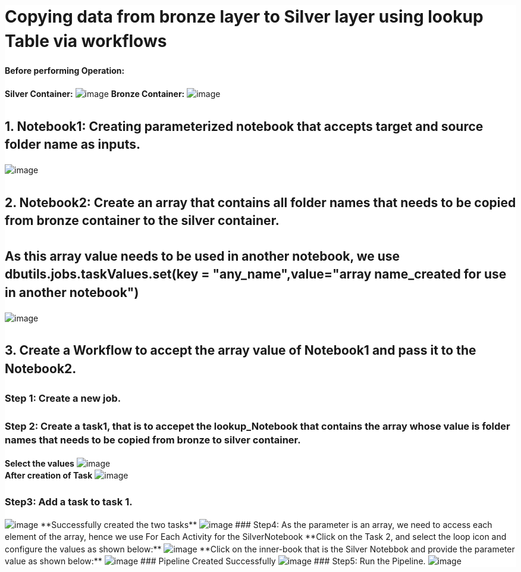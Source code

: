 # Copying data from bronze layer to Silver layer using lookup Table via workflows
#### Before performing Operation:
**Silver Container:**
<img width="1280" alt="image" src="https://github.com/user-attachments/assets/eebf739a-ee00-4d1a-b09d-8995b6393c5f" />
**Bronze Container:**
<img width="1276" alt="image" src="https://github.com/user-attachments/assets/0bf3c06b-5a76-487d-8562-e982fbaba524" />

## 1. Notebook1: Creating parameterized notebook that accepts target and source folder name as inputs.
<img width="911" alt="image" src="https://github.com/user-attachments/assets/52c3e90f-417b-48ce-b434-224aea6abb4f" />

## 2. Notebook2: Create an array that contains all folder names that needs to be copied from bronze container to the silver container.
## As this array value needs to be used in another notebook, we use dbutils.jobs.taskValues.set(key = "any_name",value="array name_created for use in another notebook")
<img width="930" alt="image" src="https://github.com/user-attachments/assets/e3182d21-4825-4db9-b3bf-2651c1a070a5" />

## 3. Create a Workflow to accept the array value of Notebook1 and pass it to the Notebook2.
### Step 1: Create a new job.
### Step 2: Create a task1, that is to accepet the lookup_Notebook that contains the array whose value is folder names that needs to be copied from bronze to silver container.
 **Select the values**
 <img width="1093" alt="image" src="https://github.com/user-attachments/assets/3fd5b05b-f547-44a6-8234-05f9ac5fe010" />
 <br> **After creation of Task**
 <img width="1097" alt="image" src="https://github.com/user-attachments/assets/53995be7-ae0b-40e6-ab9b-c9a319965c84" />
### Step3: Add a task to task 1.
<img width="716" alt="image" src="https://github.com/user-attachments/assets/c5e92249-437d-4ac9-ac1f-70acc26de925" />
**Successfully created the two tasks**
<img width="731" alt="image" src="https://github.com/user-attachments/assets/cbe4a382-7d38-4733-b2bf-7775018d96bd" />
### Step4: As the parameter is an array, we need to access each element of the array, hence we use For Each Activity for the SilverNotebook
**Click on the Task 2, and select the loop icon and configure the values as shown below:**
<img width="731" alt="image" src="https://github.com/user-attachments/assets/89ccc8d2-b40e-4f78-b0e5-b12565981599" />
**Click on the inner-book that is the Silver Notebbok and provide the parameter value as shown below:**
<img width="734" alt="image" src="https://github.com/user-attachments/assets/5b18539f-4311-4c7a-95e7-dd8f3aa81a52" />
### Pipeline Created Successfully
<img width="1130" alt="image" src="https://github.com/user-attachments/assets/6dfeb009-5073-47f4-a476-2fbad966ab89" />
### Step5: Run the Pipeline.
<img width="1125" alt="image" src="https://github.com/user-attachments/assets/f5c708bc-dcd0-4fef-82b0-ae5c9d8c399b" />